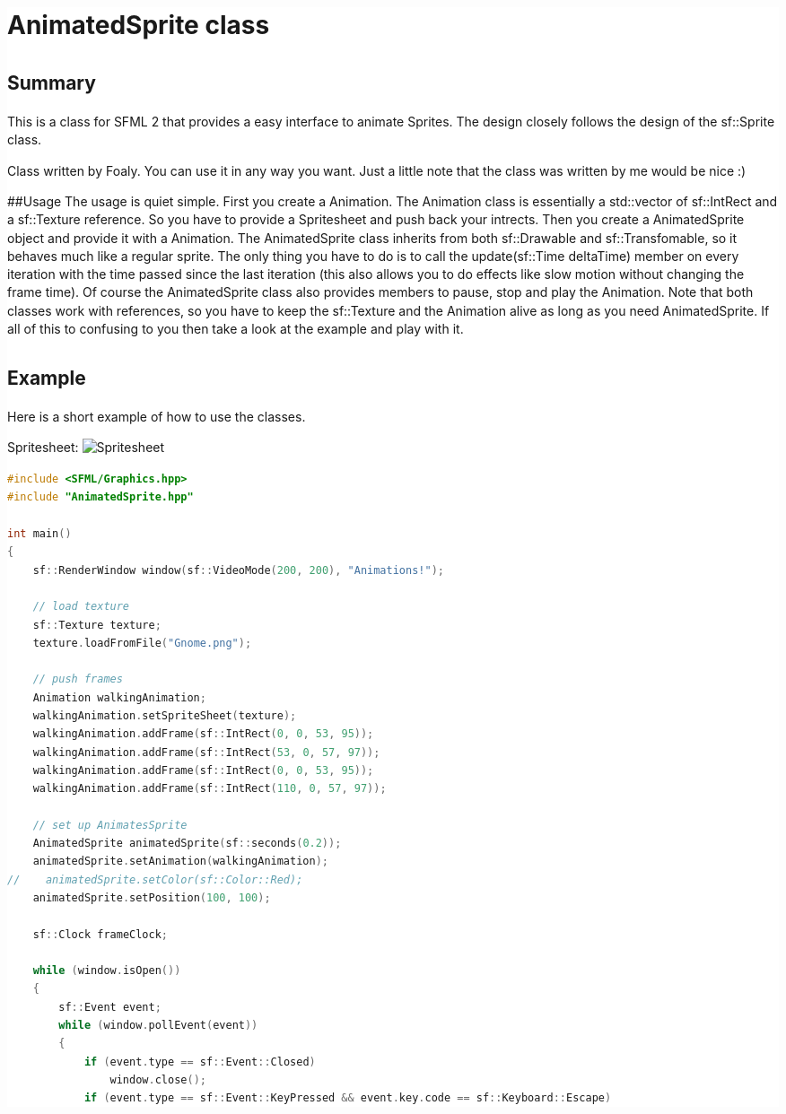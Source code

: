 # AnimatedSprite class

## Summary 
This is a class for SFML 2 that provides a easy interface to animate Sprites. The design closely follows the design of the sf::Sprite class.

Class written by Foaly. You can use it in any way you want. Just a little note that the class was written by me would be nice :)

##Usage
The usage is quiet simple. First you create a Animation. The Animation class is essentially a std::vector of sf::IntRect and a sf::Texture reference. So you have to provide a Spritesheet and push back your intrects. Then you create a AnimatedSprite object and provide it with a Animation. The AnimatedSprite class inherits from both sf::Drawable and sf::Transfomable, so it behaves much like a regular sprite. The only thing you have to do is to call the update(sf::Time deltaTime) member on every iteration with the time passed since the last iteration (this also allows you to do effects like slow motion without changing the frame time). Of course the AnimatedSprite class also provides members to pause, stop and play the Animation.
Note that both classes work with references, so you have to keep the sf::Texture and the Animation alive as long as you need AnimatedSprite.
If all of this to confusing to you then take a look at the example and play with it.

## Example
Here is a short example of how to use the classes. 

Spritesheet: ![Spritesheet](http://i.imgur.com/355uI.png)
```cpp
#include <SFML/Graphics.hpp>
#include "AnimatedSprite.hpp"

int main()
{
    sf::RenderWindow window(sf::VideoMode(200, 200), "Animations!");

    // load texture
    sf::Texture texture;
    texture.loadFromFile("Gnome.png");

    // push frames
    Animation walkingAnimation;
    walkingAnimation.setSpriteSheet(texture);
    walkingAnimation.addFrame(sf::IntRect(0, 0, 53, 95));
    walkingAnimation.addFrame(sf::IntRect(53, 0, 57, 97));
    walkingAnimation.addFrame(sf::IntRect(0, 0, 53, 95));
    walkingAnimation.addFrame(sf::IntRect(110, 0, 57, 97));

    // set up AnimatesSprite
    AnimatedSprite animatedSprite(sf::seconds(0.2));
    animatedSprite.setAnimation(walkingAnimation);
//    animatedSprite.setColor(sf::Color::Red);
    animatedSprite.setPosition(100, 100);

    sf::Clock frameClock;

    while (window.isOpen())
    {
        sf::Event event;
        while (window.pollEvent(event))
        {
            if (event.type == sf::Event::Closed)
                window.close();
            if (event.type == sf::Event::KeyPressed && event.key.code == sf::Keyboard::Escape)
```